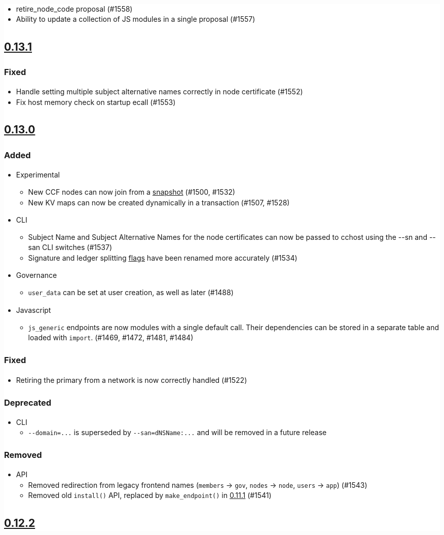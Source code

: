 - retire_node_code proposal (#1558)
- Ability to update a collection of JS modules in a single proposal (#1557)

## [0.13.1]

### Fixed

- Handle setting multiple subject alternative names correctly in node certificate (#1552)
- Fix host memory check on startup ecall (#1553)

## [0.13.0]

### Added

- Experimental

  - New CCF nodes can now join from a [snapshot](https://microsoft.github.io/CCF/ccf-0.13.0/operators/start_network.html#resuming-from-existing-snapshot) (#1500, #1532)
  - New KV maps can now be created dynamically in a transaction (#1507, #1528)

- CLI

  - Subject Name and Subject Alternative Names for the node certificates can now be passed to cchost using the --sn and --san CLI switches (#1537)
  - Signature and ledger splitting [flags](https://microsoft.github.io/CCF/ccf-0.13.0/operators/start_network.html#signature-interval) have been renamed more accurately (#1534)

- Governance

  - `user_data` can be set at user creation, as well as later (#1488)

- Javascript
  - `js_generic` endpoints are now modules with a single default call. Their dependencies can be stored in a separate table and loaded with `import`. (#1469, #1472, #1481, #1484)

### Fixed

- Retiring the primary from a network is now correctly handled (#1522)

### Deprecated

- CLI
  - `--domain=...` is superseded by `--san=dNSName:...` and will be removed in a future release

### Removed

- API
  - Removed redirection from legacy frontend names (`members` -> `gov`, `nodes` -> `node`, `users` -> `app`) (#1543)
  - Removed old `install()` API, replaced by `make_endpoint()` in [0.11.1](https://github.com/microsoft/CCF/releases/tag/ccf-0.11.1) (#1541)

## [0.12.2]


[2.0.6]: https://github.com/microsoft/CCF/releases/tag/ccf-2.0.6
[2.0.5]: https://github.com/microsoft/CCF/releases/tag/ccf-2.0.5
[2.0.4]: https://github.com/microsoft/CCF/releases/tag/ccf-2.0.4
[2.0.3]: https://github.com/microsoft/CCF/releases/tag/ccf-2.0.3
[2.0.2]: https://github.com/microsoft/CCF/releases/tag/ccf-2.0.2
[2.0.1]: https://github.com/microsoft/CCF/releases/tag/ccf-2.0.1
[2.0.0]: https://github.com/microsoft/CCF/releases/tag/ccf-2.0.0
[2.0.0-rc9]: https://github.com/microsoft/CCF/releases/tag/ccf-2.0.0-rc9
[2.0.0-rc8]: https://github.com/microsoft/CCF/releases/tag/ccf-2.0.0-rc8
[2.0.0-rc7]: https://github.com/microsoft/CCF/releases/tag/ccf-2.0.0-rc7
[2.0.0-rc6]: https://github.com/microsoft/CCF/releases/tag/ccf-2.0.0-rc6
[2.0.0-rc5]: https://github.com/microsoft/CCF/releases/tag/ccf-2.0.0-rc5
[2.0.0-rc4]: https://github.com/microsoft/CCF/releases/tag/ccf-2.0.0-rc4
[2.0.0-rc3]: https://github.com/microsoft/CCF/releases/tag/ccf-2.0.0-rc3
[2.0.0-rc2]: https://github.com/microsoft/CCF/releases/tag/ccf-2.0.0-rc2
[2.0.0-rc1]: https://github.com/microsoft/CCF/releases/tag/ccf-2.0.0-rc1
[2.0.0-rc0]: https://github.com/microsoft/CCF/releases/tag/ccf-2.0.0-rc0
[2.0.0-dev8]: https://github.com/microsoft/CCF/releases/tag/ccf-2.0.0-dev8
[2.0.0-dev7]: https://github.com/microsoft/CCF/releases/tag/ccf-2.0.0-dev7
[2.0.0-dev6]: https://github.com/microsoft/CCF/releases/tag/ccf-2.0.0-dev6
[2.0.0-dev5]: https://github.com/microsoft/CCF/releases/tag/ccf-2.0.0-dev5
[2.0.0-dev4]: https://github.com/microsoft/CCF/releases/tag/ccf-2.0.0-dev4
[2.0.0-dev3]: https://github.com/microsoft/CCF/releases/tag/ccf-2.0.0-dev3
[2.0.0-dev2]: https://github.com/microsoft/CCF/releases/tag/ccf-2.0.0-dev2
[2.0.0-dev1]: https://github.com/microsoft/CCF/releases/tag/ccf-2.0.0-dev1
[2.0.0-dev0]: https://github.com/microsoft/CCF/releases/tag/ccf-2.0.0-dev0
[1.0.4]: https://github.com/microsoft/CCF/releases/tag/ccf-1.0.4
[1.0.3]: https://github.com/microsoft/CCF/releases/tag/ccf-1.0.3
[1.0.2]: https://github.com/microsoft/CCF/releases/tag/ccf-1.0.2
[1.0.1]: https://github.com/microsoft/CCF/releases/tag/ccf-1.0.1
[1.0.0]: https://github.com/microsoft/CCF/releases/tag/ccf-1.0.0
[1.0.0-rc3]: https://github.com/microsoft/CCF/releases/tag/ccf-1.0.0-rc3
[1.0.0-rc2]: https://github.com/microsoft/CCF/releases/tag/ccf-1.0.0-rc2
[1.0.0-rc1]: https://github.com/microsoft/CCF/releases/tag/ccf-1.0.0-rc1
[0.99.4]: https://github.com/microsoft/CCF/releases/tag/ccf-0.99.4
[0.99.3]: https://github.com/microsoft/CCF/releases/tag/ccf-0.99.3
[0.99.2]: https://github.com/microsoft/CCF/releases/tag/ccf-0.99.2
[0.99.1]: https://github.com/microsoft/CCF/releases/tag/ccf-0.99.1
[0.99.0]: https://github.com/microsoft/CCF/releases/tag/ccf-0.99.0
[0.19.3]: https://github.com/microsoft/CCF/releases/tag/ccf-0.19.3
[0.19.2]: https://github.com/microsoft/CCF/releases/tag/ccf-0.19.2
[0.19.1]: https://github.com/microsoft/CCF/releases/tag/ccf-0.19.1
[0.19.0]: https://github.com/microsoft/CCF/releases/tag/ccf-0.19.0
[0.18.5]: https://github.com/microsoft/CCF/releases/tag/ccf-0.18.5
[0.18.4]: https://github.com/microsoft/CCF/releases/tag/ccf-0.18.4
[0.18.3]: https://github.com/microsoft/CCF/releases/tag/ccf-0.18.3
[0.18.2]: https://github.com/microsoft/CCF/releases/tag/ccf-0.18.2
[0.18.1]: https://github.com/microsoft/CCF/releases/tag/ccf-0.18.1
[0.18.0]: https://github.com/microsoft/CCF/releases/tag/ccf-0.18.0
[0.17.2]: https://github.com/microsoft/CCF/releases/tag/ccf-0.17.2
[0.17.1]: https://github.com/microsoft/CCF/releases/tag/ccf-0.17.1
[0.17.0]: https://github.com/microsoft/CCF/releases/tag/ccf-0.17.0
[0.16.3]: https://github.com/microsoft/CCF/releases/tag/ccf-0.16.3
[0.16.2]: https://github.com/microsoft/CCF/releases/tag/ccf-0.16.2
[0.16.1]: https://github.com/microsoft/CCF/releases/tag/ccf-0.16.1
[0.16.0]: https://github.com/microsoft/CCF/releases/tag/ccf-0.16.0
[0.15.2]: https://github.com/microsoft/CCF/releases/tag/ccf-0.15.2
[0.15.1]: https://github.com/microsoft/CCF/releases/tag/ccf-0.15.1
[0.15.0]: https://github.com/microsoft/CCF/releases/tag/ccf-0.15.0
[0.14.3]: https://github.com/microsoft/CCF/releases/tag/ccf-0.14.3
[0.14.2]: https://github.com/microsoft/CCF/releases/tag/ccf-0.14.2
[0.14.1]: https://github.com/microsoft/CCF/releases/tag/ccf-0.14.1
[0.14.0]: https://github.com/microsoft/CCF/releases/tag/ccf-0.14.0
[0.13.4]: https://github.com/microsoft/CCF/releases/tag/ccf-0.13.4
[0.13.3]: https://github.com/microsoft/CCF/releases/tag/ccf-0.13.3
[0.13.2]: https://github.com/microsoft/CCF/releases/tag/ccf-0.13.2
[0.13.1]: https://github.com/microsoft/CCF/releases/tag/ccf-0.13.1
[0.13.0]: https://github.com/microsoft/CCF/releases/tag/ccf-0.13.0
[0.12.2]: https://github.com/microsoft/CCF/releases/tag/ccf-0.12.2
[0.12.1]: https://github.com/microsoft/CCF/releases/tag/ccf-0.12.1
[0.12.0]: https://github.com/microsoft/CCF/releases/tag/ccf-0.12.0
[0.11.7]: https://github.com/microsoft/CCF/releases/tag/ccf-0.11.7
[0.11.4]: https://github.com/microsoft/CCF/releases/tag/ccf-0.11.4
[0.11.1]: https://github.com/microsoft/CCF/releases/tag/ccf-0.11.1
[0.11]: https://github.com/microsoft/CCF/releases/tag/0.11
[0.10]: https://github.com/microsoft/CCF/releases/tag/v0.10
[0.9.3]: https://github.com/microsoft/CCF/releases/tag/v0.9.3
[0.9.2]: https://github.com/microsoft/CCF/releases/tag/v0.9.2
[0.9.1]: https://github.com/microsoft/CCF/releases/tag/v0.9.1
[0.9]: https://github.com/microsoft/CCF/releases/tag/v0.9
[0.8.2]: https://github.com/microsoft/CCF/releases/tag/v0.8.2
[0.8.1]: https://github.com/microsoft/CCF/releases/tag/v0.8.1
[0.8]: https://github.com/microsoft/CCF/releases/tag/v0.8
[0.7.1]: https://github.com/microsoft/CCF/releases/tag/v0.7.1
[0.7]: https://github.com/microsoft/CCF/releases/tag/v0.7
[0.6]: https://github.com/microsoft/CCF/releases/tag/v0.6
[0.5]: https://github.com/microsoft/CCF/releases/tag/v0.5
[0.4]: https://github.com/microsoft/CCF/releases/tag/v0.4
[0.3]: https://github.com/microsoft/CCF/releases/tag/v0.3
[2.0.0-rc8]: https://github.com/microsoft/CCF/releases/tag/ccf-2.0.0-rc8
[unreleased]: https://github.com/microsoft/CCF/releases/tag/ccf-Unreleased